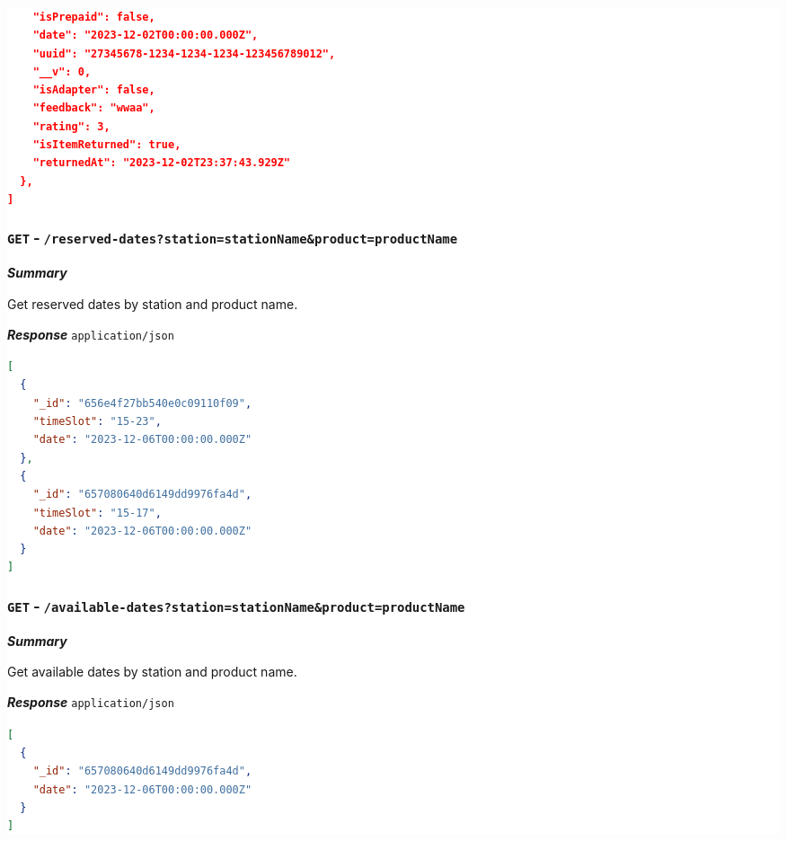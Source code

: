 ```json
    "isPrepaid": false,
    "date": "2023-12-02T00:00:00.000Z",
    "uuid": "27345678-1234-1234-1234-123456789012",
    "__v": 0,
    "isAdapter": false,
    "feedback": "wwaa",
    "rating": 3,
    "isItemReturned": true,
    "returnedAt": "2023-12-02T23:37:43.929Z"
  },
]
```

### <span>`GET`</span> - `/reserved-dates?station=stationName&product=productName`
***Summary***

Get reserved dates by station and product name.

 ***Response***
`application/json`
```json
[
  {
    "_id": "656e4f27bb540e0c09110f09",
    "timeSlot": "15-23",
    "date": "2023-12-06T00:00:00.000Z"
  },
  {
    "_id": "657080640d6149dd9976fa4d",
    "timeSlot": "15-17",
    "date": "2023-12-06T00:00:00.000Z"
  }
]
```

### <span>`GET`</span> - `/available-dates?station=stationName&product=productName`
***Summary***

Get available dates by station and product name.

 ***Response***
`application/json`
```json
[
  {
    "_id": "657080640d6149dd9976fa4d",
    "date": "2023-12-06T00:00:00.000Z"
  }
]
```
